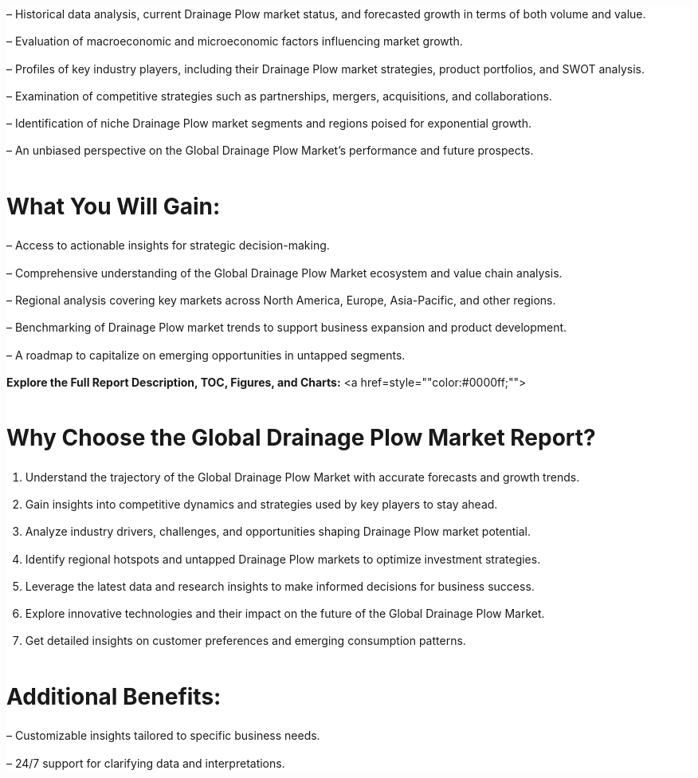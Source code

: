 – Historical data analysis, current Drainage Plow market status, and forecasted growth in terms of both volume and value.

– Evaluation of macroeconomic and microeconomic factors influencing market growth.

– Profiles of key industry players, including their Drainage Plow market strategies, product portfolios, and SWOT analysis.

– Examination of competitive strategies such as partnerships, mergers, acquisitions, and collaborations.

– Identification of niche Drainage Plow market segments and regions poised for exponential growth.

– An unbiased perspective on the Global Drainage Plow Market’s performance and future prospects.

# <strong>What You Will Gain:</strong>

– Access to actionable insights for strategic decision-making.

– Comprehensive understanding of the Global Drainage Plow Market ecosystem and value chain analysis.

– Regional analysis covering key markets across North America, Europe, Asia-Pacific, and other regions.

– Benchmarking of Drainage Plow market trends to support business expansion and product development.

– A roadmap to capitalize on emerging opportunities in untapped segments.

<strong>Explore the Full Report Description, TOC, Figures, and Charts:</strong>
<a href=style=""color:#0000ff;""></a>

# <strong>Why Choose the Global Drainage Plow Market Report?</strong>

1. Understand the trajectory of the Global Drainage Plow Market with accurate forecasts and growth trends.

2. Gain insights into competitive dynamics and strategies used by key players to stay ahead.

3. Analyze industry drivers, challenges, and opportunities shaping Drainage Plow market potential.

4. Identify regional hotspots and untapped Drainage Plow markets to optimize investment strategies.

5. Leverage the latest data and research insights to make informed decisions for business success.

6. Explore innovative technologies and their impact on the future of the Global Drainage Plow Market.

7. Get detailed insights on customer preferences and emerging consumption patterns.

# <strong>Additional Benefits:</strong>

– Customizable insights tailored to specific business needs.

– 24/7 support for clarifying data and interpretations.
